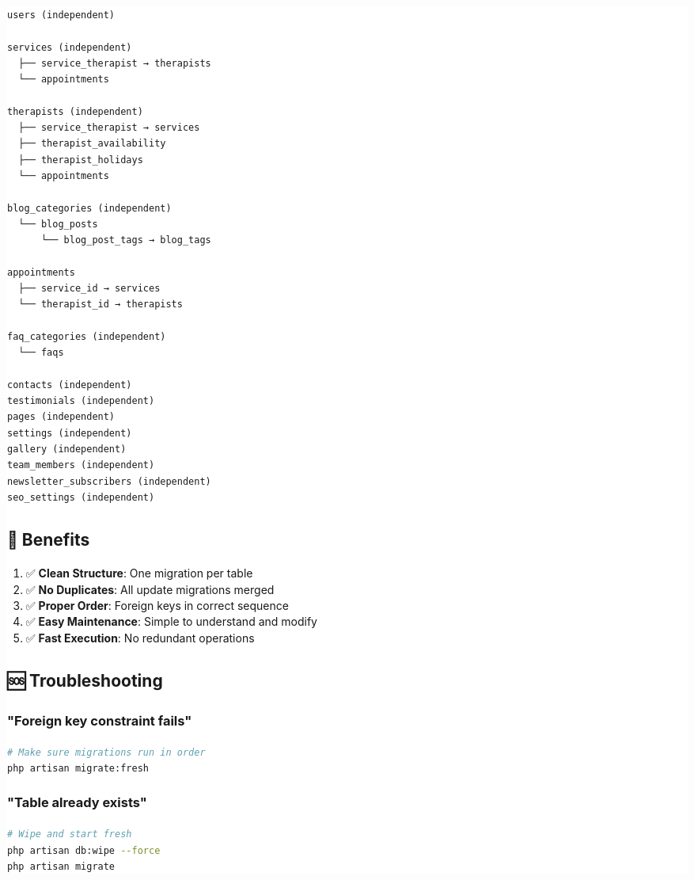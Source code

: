 ```
users (independent)

services (independent)
  ├── service_therapist → therapists
  └── appointments

therapists (independent)
  ├── service_therapist → services
  ├── therapist_availability
  ├── therapist_holidays
  └── appointments

blog_categories (independent)
  └── blog_posts
      └── blog_post_tags → blog_tags

appointments
  ├── service_id → services
  └── therapist_id → therapists

faq_categories (independent)
  └── faqs

contacts (independent)
testimonials (independent)
pages (independent)
settings (independent)
gallery (independent)
team_members (independent)
newsletter_subscribers (independent)
seo_settings (independent)
```

## 🎯 Benefits

1. ✅ **Clean Structure**: One migration per table
2. ✅ **No Duplicates**: All update migrations merged
3. ✅ **Proper Order**: Foreign keys in correct sequence
4. ✅ **Easy Maintenance**: Simple to understand and modify
5. ✅ **Fast Execution**: No redundant operations

## 🆘 Troubleshooting

### "Foreign key constraint fails"
```bash
# Make sure migrations run in order
php artisan migrate:fresh
```

### "Table already exists"
```bash
# Wipe and start fresh
php artisan db:wipe --force
php artisan migrate
```

